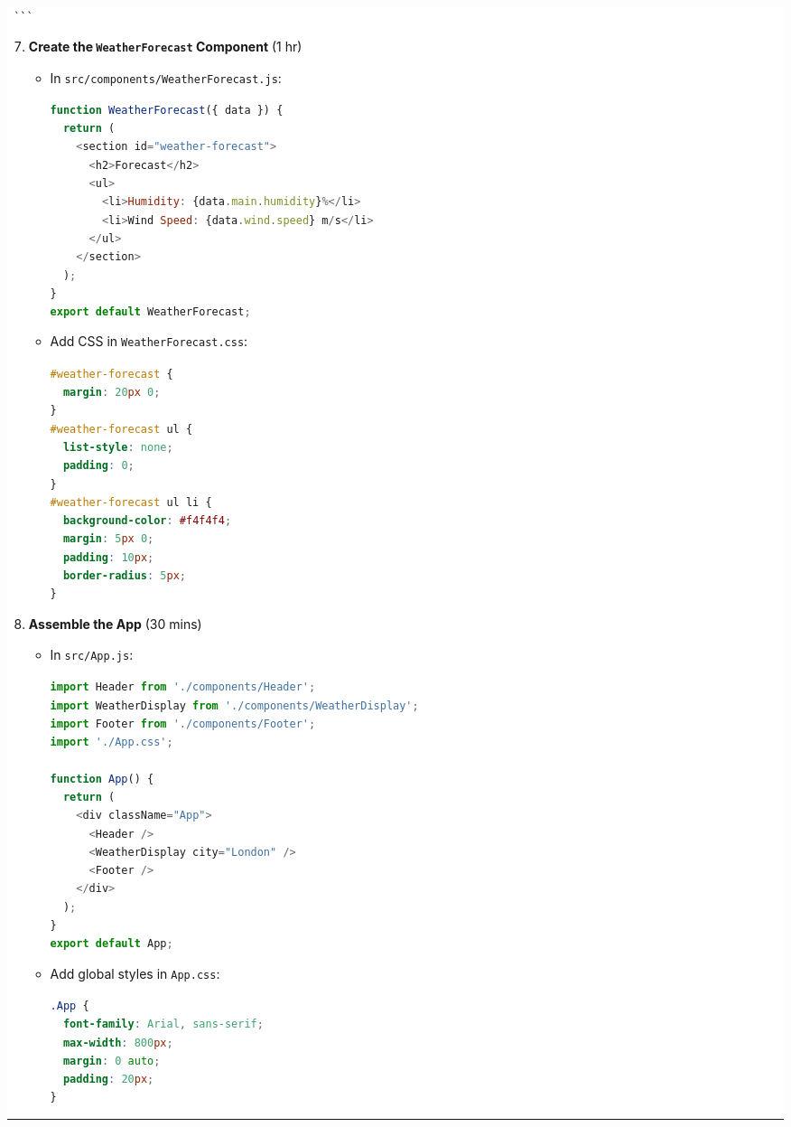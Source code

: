      ```  

7. **Create the `WeatherForecast` Component** (1 hr)  
   - In `src/components/WeatherForecast.js`:  
     ```javascript
     function WeatherForecast({ data }) {
       return (
         <section id="weather-forecast">
           <h2>Forecast</h2>
           <ul>
             <li>Humidity: {data.main.humidity}%</li>
             <li>Wind Speed: {data.wind.speed} m/s</li>
           </ul>
         </section>
       );
     }
     export default WeatherForecast;
     ```  
   - Add CSS in `WeatherForecast.css`:  
     ```css
     #weather-forecast {
       margin: 20px 0;
     }
     #weather-forecast ul {
       list-style: none;
       padding: 0;
     }
     #weather-forecast ul li {
       background-color: #f4f4f4;
       margin: 5px 0;
       padding: 10px;
       border-radius: 5px;
     }
     ```  

8. **Assemble the App** (30 mins)  
   - In `src/App.js`:  
     ```javascript
     import Header from './components/Header';
     import WeatherDisplay from './components/WeatherDisplay';
     import Footer from './components/Footer';
     import './App.css';

     function App() {
       return (
         <div className="App">
           <Header />
           <WeatherDisplay city="London" />
           <Footer />
         </div>
       );
     }
     export default App;
     ```  
   - Add global styles in `App.css`:  
     ```css
     .App {
       font-family: Arial, sans-serif;
       max-width: 800px;
       margin: 0 auto;
       padding: 20px;
     }
     ```  

---